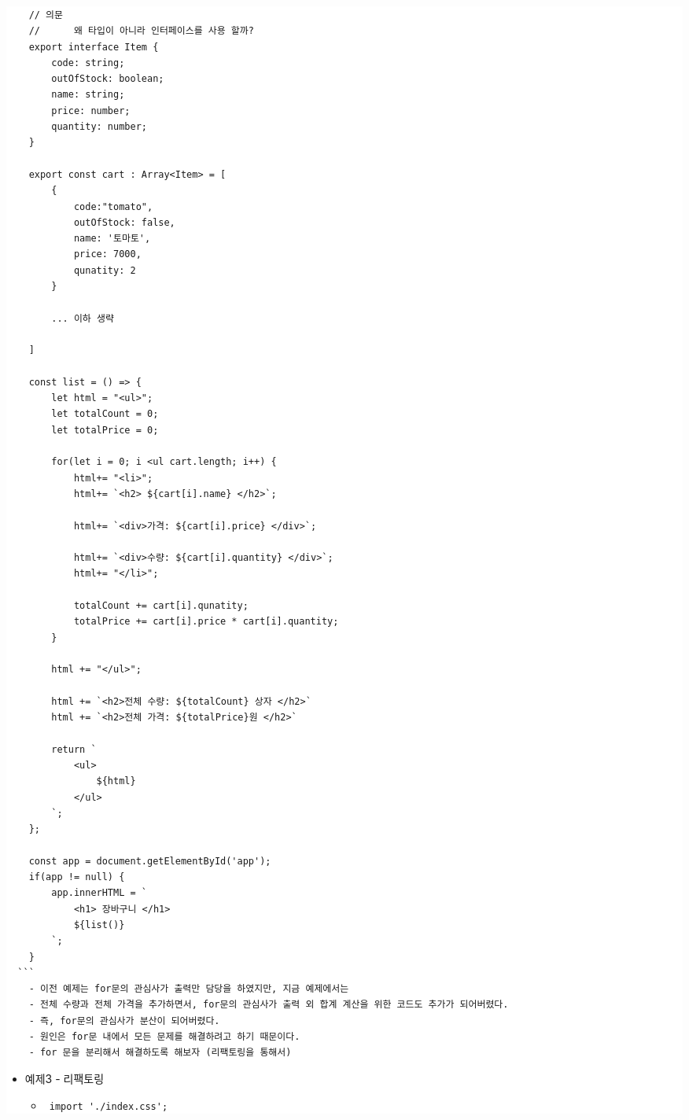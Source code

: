        // 의문
        //      왜 타입이 아니라 인터페이스를 사용 할까?
        export interface Item {
            code: string;
            outOfStock: boolean;
            name: string;
            price: number;
            quantity: number;
        }

        export const cart : Array<Item> = [
            {
                code:"tomato",
                outOfStock: false,
                name: '토마토',
                price: 7000,
                qunatity: 2
            }

            ... 이하 생략

        ]

        const list = () => {
            let html = "<ul>";
            let totalCount = 0;
            let totalPrice = 0;

            for(let i = 0; i <ul cart.length; i++) {
                html+= "<li>";
                html+= `<h2> ${cart[i].name} </h2>`;

                html+= `<div>가격: ${cart[i].price} </div>`;

                html+= `<div>수량: ${cart[i].quantity} </div>`;
                html+= "</li>";

                totalCount += cart[i].qunatity;
                totalPrice += cart[i].price * cart[i].quantity;
            }

            html += "</ul>";

            html += `<h2>전체 수량: ${totalCount} 상자 </h2>`
            html += `<h2>전체 가격: ${totalPrice}원 </h2>`

            return `
                <ul>
                    ${html}
                </ul>
            `;
        };

        const app = document.getElementById('app');
        if(app != null) {
            app.innerHTML = `
                <h1> 장바구니 </h1>
                ${list()}
            `;
        }
      ```
        - 이전 예제는 for문의 관심사가 출력만 담당을 하였지만, 지금 예제에서는
        - 전체 수량과 전체 가격을 추가하면서, for문의 관심사가 출력 외 합계 계산을 위한 코드도 추가가 되어버렸다.
        - 즉, for문의 관심사가 분산이 되어버렸다.
        - 원인은 for문 내에서 모든 문제를 해결하려고 하기 때문이다.
        - for 문을 분리해서 해결하도록 해보자 (리팩토링을 통해서)
 - 예제3 - 리팩토링
    -  ```
        import './index.css';